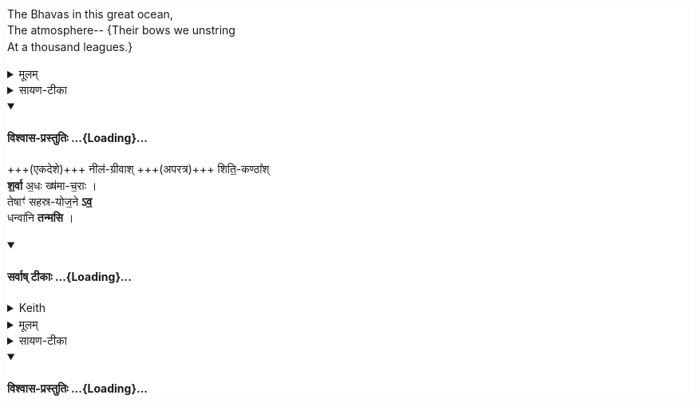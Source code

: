 The Bhavas in this great ocean,  
The atmosphere--
{Their bows we unstring  
At a thousand leagues.}
</details>
<details><summary>मूलम्</summary></details>
<details><summary>सायण-टीका</summary></details>
</details>
</div>
<div class="js_include" newlevelforh1="4" title="विश्वास-प्रस्तुतिः" unfilled url="/vedAH_yajuH/taittirIyam/sArasvata-vibhAgaH/saMhitA/Rk/vishvAsa-prastutiH/4/5_rudra-homa-mantrAH/11_sahasrANi_sahasrashaH/04_nIlagrIvAsh_shitikaNThAsh.md">
<details open><summary><h4>विश्वास-प्रस्तुतिः ...{Loading}...</h4></summary>

+++(एकदेशे)+++ नील॑-ग्रीवाश् +++(अपरत्र)+++ शिति॒-कण्ठा᳚श्  
**श॒र्वा** अ॒धः ख्ष॑मा-च॒राः ।  
तेषाꣳ॑ सहस्र-योज॒ने **ऽव॒**  
धन्वा॑नि **तन्मसि** ।
</details>
</div>
<div class="js_include" newlevelforh1="4" title="सर्वाष् टीकाः" unfilled url="/vedAH_yajuH/taittirIyam/sArasvata-vibhAgaH/saMhitA/Rk/sarvASh_TIkAH/4/5_rudra-homa-mantrAH/11_sahasrANi_sahasrashaH/04_nIlagrIvAsh_shitikaNThAsh.md">
<details open><summary><h4>सर्वाष् टीकाः ...{Loading}...</h4></summary>
<details><summary>Keith</summary>

The Śarvas of black necks, and white throats,  
Who wander below on the earth--
{Their bows we unstring  
At a thousand leagues.}
</details>
<details><summary>मूलम्</summary>

नील॑ग्रीवाश्शिति॒कण्ठा᳚श्श॒र्वा अ॒धः ख्ष॑माच॒राः ।  
{तेषाꣳ॑ सहस्रयोज॒नेऽव॒ धन्वा॑नि तन्मसि }
</details>
<details><summary>सायण-टीका</summary>

अथ तृतीयामाह– नीलग्रीवा इति।  
ग्रीवायाम् एकस्मिन् प्रदेशे नीलवर्णा नीलग्रीवाः प्रदेशान्तरे श्वेतवर्णाः शितिकण्ठाः।  
तादृशाः शर्वा रुद्रमूर्तिविशेषाः।  
कीदृशाः अधः क्षमाचरा भूमेरधस्तात्पातालेषु संचरन्ति।  
तेषामित्यादि पूर्ववत्।
</details>
</details>
</div>
<div class="js_include" newlevelforh1="4" title="विश्वास-प्रस्तुतिः" unfilled url="/vedAH_yajuH/taittirIyam/sArasvata-vibhAgaH/saMhitA/Rk/vishvAsa-prastutiH/4/5_rudra-homa-mantrAH/11_sahasrANi_sahasrashaH/05_nIlagrIvAsh_shitikaNThA.md">
<details open><summary><h4>विश्वास-प्रस्तुतिः ...{Loading}...</h4></summary>
